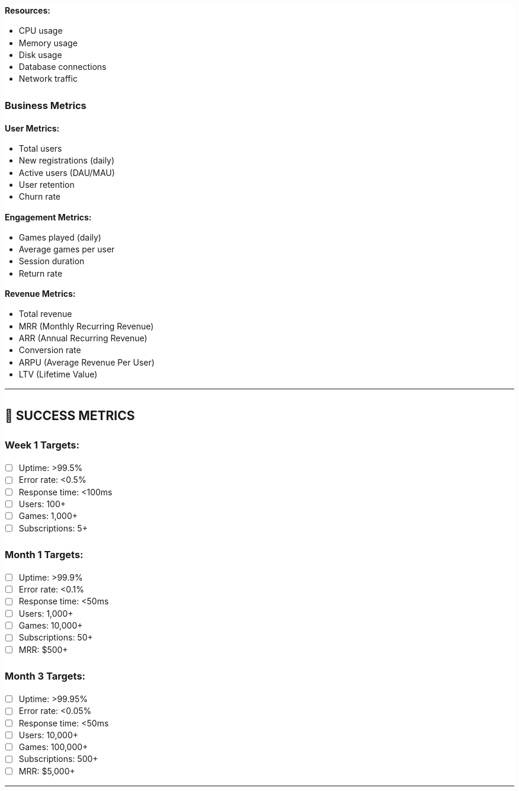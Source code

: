 **Resources:**
- CPU usage
- Memory usage
- Disk usage
- Database connections
- Network traffic

### Business Metrics

**User Metrics:**
- Total users
- New registrations (daily)
- Active users (DAU/MAU)
- User retention
- Churn rate

**Engagement Metrics:**
- Games played (daily)
- Average games per user
- Session duration
- Return rate

**Revenue Metrics:**
- Total revenue
- MRR (Monthly Recurring Revenue)
- ARR (Annual Recurring Revenue)
- Conversion rate
- ARPU (Average Revenue Per User)
- LTV (Lifetime Value)

---

## 🎯 SUCCESS METRICS

### Week 1 Targets:
- [ ] Uptime: >99.5%
- [ ] Error rate: <0.5%
- [ ] Response time: <100ms
- [ ] Users: 100+
- [ ] Games: 1,000+
- [ ] Subscriptions: 5+

### Month 1 Targets:
- [ ] Uptime: >99.9%
- [ ] Error rate: <0.1%
- [ ] Response time: <50ms
- [ ] Users: 1,000+
- [ ] Games: 10,000+
- [ ] Subscriptions: 50+
- [ ] MRR: $500+

### Month 3 Targets:
- [ ] Uptime: >99.95%
- [ ] Error rate: <0.05%
- [ ] Response time: <50ms
- [ ] Users: 10,000+
- [ ] Games: 100,000+
- [ ] Subscriptions: 500+
- [ ] MRR: $5,000+

---